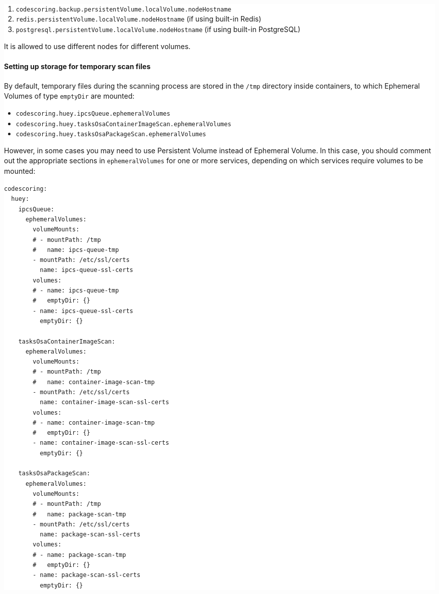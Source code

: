 1. `codescoring.backup.persistentVolume.localVolume.nodeHostname`
1. `redis.persistentVolume.localVolume.nodeHostname` (if using built-in Redis)
1. `postgresql.persistentVolume.localVolume.nodeHostname` (if using built-in PostgreSQL)

It is allowed to use different nodes for different volumes.

#### Setting up storage for temporary scan files

By default, temporary files during the scanning process are stored in the `/tmp` directory inside containers, to which Ephemeral Volumes of type `emptyDir` are mounted:

- `codescoring.huey.ipcsQueue.ephemeralVolumes`
- `codescoring.huey.tasksOsaContainerImageScan.ephemeralVolumes`
- `codescoring.huey.tasksOsaPackageScan.ephemeralVolumes`

However, in some cases you may need to use Persistent Volume instead of Ephemeral Volume. In this case, you should comment out the appropriate sections in `ephemeralVolumes` for one or more services, depending on which services require volumes to be mounted:

```
codescoring:
  huey:
    ipcsQueue:
      ephemeralVolumes:
        volumeMounts:
        # - mountPath: /tmp
        #   name: ipcs-queue-tmp
        - mountPath: /etc/ssl/certs
          name: ipcs-queue-ssl-certs
        volumes:
        # - name: ipcs-queue-tmp
        #   emptyDir: {}
        - name: ipcs-queue-ssl-certs
          emptyDir: {}

    tasksOsaContainerImageScan:
      ephemeralVolumes:
        volumeMounts:
        # - mountPath: /tmp
        #   name: container-image-scan-tmp
        - mountPath: /etc/ssl/certs
          name: container-image-scan-ssl-certs
        volumes:
        # - name: container-image-scan-tmp
        #   emptyDir: {}
        - name: container-image-scan-ssl-certs
          emptyDir: {}

    tasksOsaPackageScan:
      ephemeralVolumes:
        volumeMounts:
        # - mountPath: /tmp
        #   name: package-scan-tmp
        - mountPath: /etc/ssl/certs
          name: package-scan-ssl-certs
        volumes:
        # - name: package-scan-tmp
        #   emptyDir: {}
        - name: package-scan-ssl-certs
          emptyDir: {}
```
